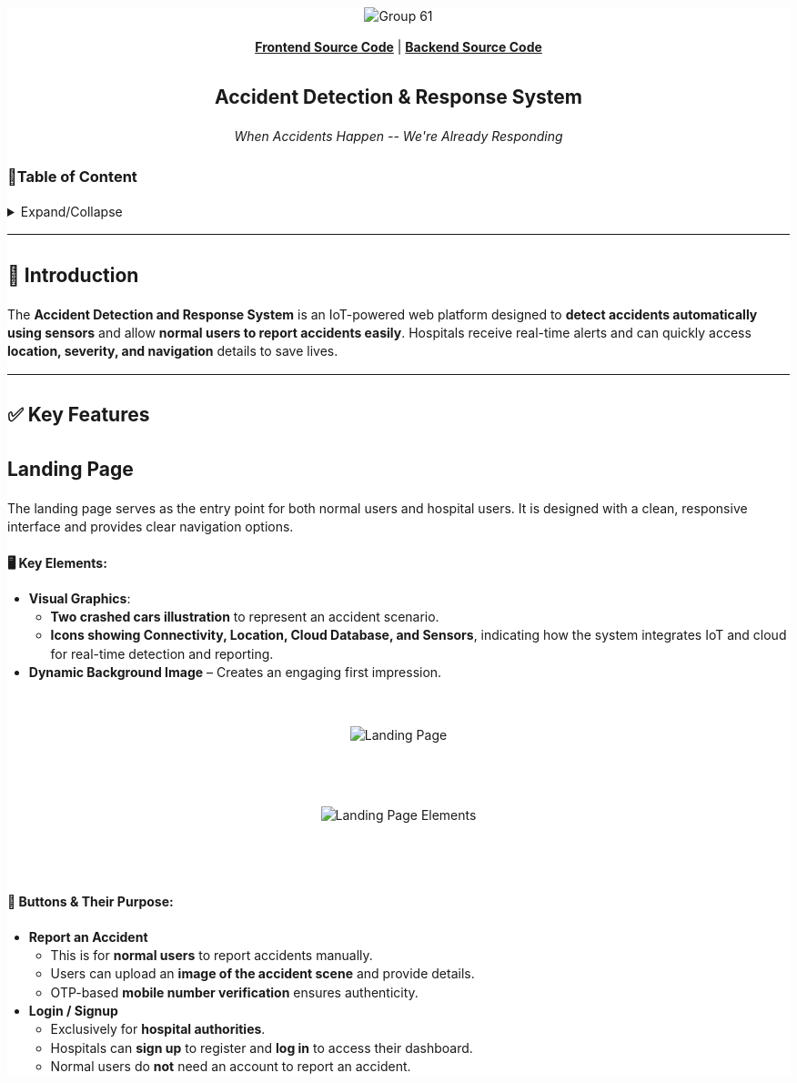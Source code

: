<p align="center">
  <img width="193" height="41" alt="Group 61" src="https://github.com/user-attachments/assets/7e52cc1c-afa1-4af2-8e11-eb9a9e9ad433" />
</p>

<p align="center">
  <a href="./client/src"><b>Frontend Source Code</b></a> |
  <a href="./backend"><b>Backend Source Code</b></a>
</p>

<h2 align="center"><b>Accident Detection & Response System</b></h2>
<p align="center"><i>When Accidents Happen -- We're Already Responding</i></p>



### 📑Table of Content
<details><summary>Expand/Collapse</summary></details>

---

## 🧐 Introduction
The **Accident Detection and Response System** is an IoT-powered web platform designed to **detect accidents automatically using sensors** and allow **normal users to report accidents easily**. Hospitals receive real-time alerts and can quickly access **location, severity, and navigation** details to save lives.

---

## ✅ Key Features

<h2> Landing Page </h2>
The landing page serves as the entry point for both normal users and hospital users. It is designed with a clean, responsive interface and provides clear navigation options.

#### 🖥 Key Elements:
- **Visual Graphics**:
  - **Two crashed cars illustration** to represent an accident scenario.
  - **Icons showing Connectivity, Location, Cloud Database, and Sensors**, indicating how the system integrates IoT and cloud for real-time detection and reporting.
- **Dynamic Background Image** – Creates an engaging first impression.

<br>
<p align="center">
  <img width="896" height="504" alt="Landing Page" src="https://github.com/user-attachments/assets/a32cf04c-43d6-4976-a01c-28a736e88745" />
</p>
<br><br>
<p align="center">
  <img width="896" height="481" alt="Landing Page Elements" src="https://github.com/user-attachments/assets/b18d2c21-37a1-4d6e-9b6f-267ba9222db1" />
</p>
<br><br>

#### 🔘 Buttons & Their Purpose:
- **Report an Accident**  
  - This is for **normal users** to report accidents manually.
  - Users can upload an **image of the accident scene** and provide details.
  - OTP-based **mobile number verification** ensures authenticity.
- **Login / Signup**  
  - Exclusively for **hospital authorities**.
  - Hospitals can **sign up** to register and **log in** to access their dashboard.
  - Normal users do **not** need an account to report an accident.
